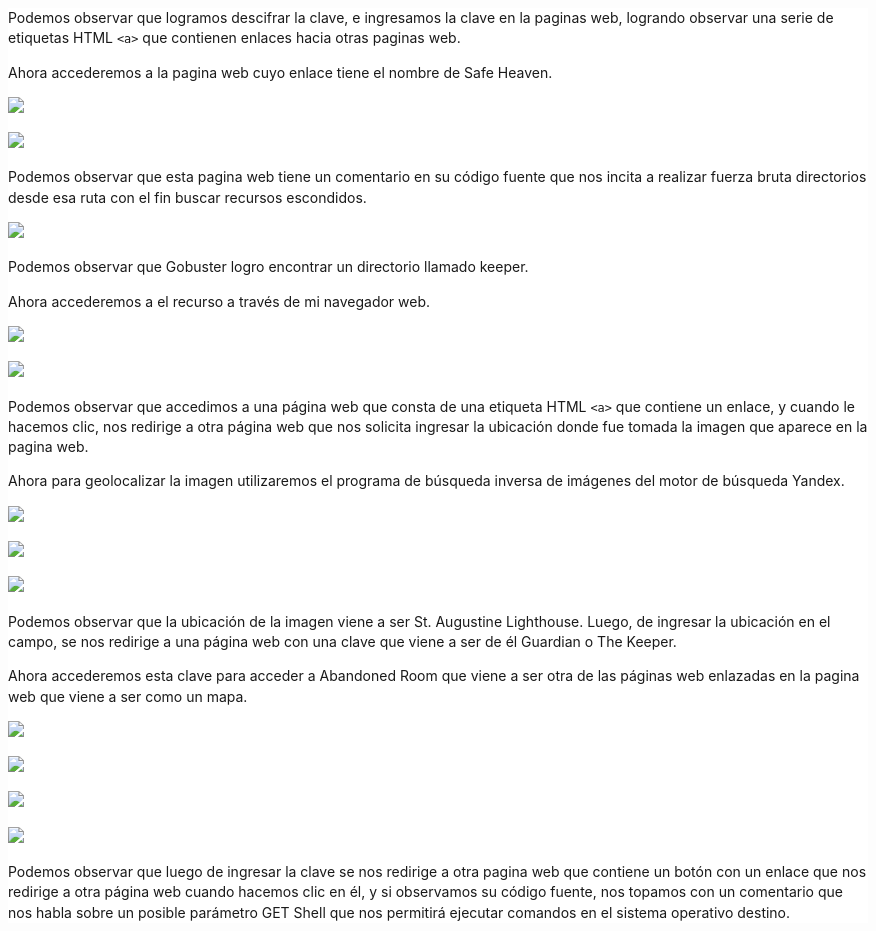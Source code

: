 Podemos observar que logramos descifrar la clave, e ingresamos la clave en la paginas web, logrando observar una serie de etiquetas HTML `<a>` que contienen enlaces hacia otras paginas web.

Ahora accederemos a la pagina web cuyo enlace tiene el nombre de Safe Heaven.

![](/assets/images/Psycho/image019.png)

![](/assets/images/Psycho/image020.png)

Podemos observar que esta pagina web tiene un comentario en su código fuente que nos incita a realizar fuerza bruta directorios desde esa ruta con el fin buscar recursos escondidos.

![](/assets/images/Psycho/image021.png)

Podemos observar que Gobuster logro encontrar un directorio llamado keeper.

Ahora accederemos a el recurso a través de mi navegador web.

![](/assets/images/Psycho/image022.png)

![](/assets/images/Psycho/image023.png)

Podemos observar que accedimos a una página web que consta de una etiqueta HTML `<a>` que contiene un enlace, y cuando le hacemos clic, nos redirige a otra página web que nos solicita ingresar la ubicación donde fue tomada la imagen que aparece en la pagina web.

Ahora para geolocalizar la imagen utilizaremos el programa de búsqueda inversa de imágenes del motor de búsqueda Yandex.

![](/assets/images/Psycho/image024.png)

![](/assets/images/Psycho/image025.png)

![](/assets/images/Psycho/image026.png)

Podemos observar que la ubicación de la imagen viene a ser St. Augustine Lighthouse. Luego, de ingresar la ubicación en el campo, se nos redirige a una página web con una clave que viene a ser de él Guardian o The Keeper.

Ahora accederemos esta clave para acceder a Abandoned Room que viene a ser otra de las páginas web enlazadas en la pagina web que viene a ser como un mapa.

![](/assets/images/Psycho/image027.png)

![](/assets/images/Psycho/image028.png)

![](/assets/images/Psycho/image029.png)

![](/assets/images/Psycho/image030.png)

Podemos observar que luego de ingresar la clave se nos redirige a otra pagina web que contiene un botón con un enlace que nos redirige a otra página web cuando hacemos clic en él, y si observamos su código fuente, nos topamos con un comentario que nos habla sobre un posible parámetro GET Shell que nos permitirá ejecutar comandos en el sistema operativo destino.
